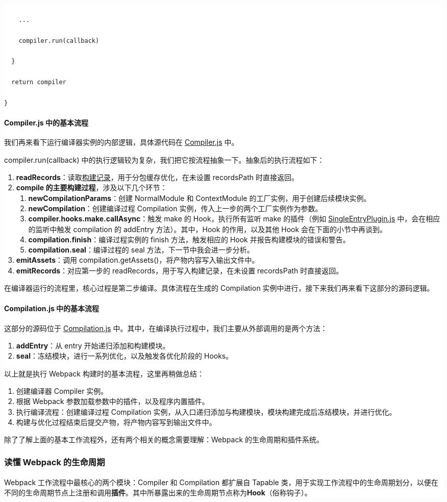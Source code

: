 ```

    ... 

    compiler.run(callback)

  }

  return compiler

}

```

#### Compiler.js 中的基本流程

我们再来看下运行编译器实例的内部逻辑，具体源代码在 [Compiler.js](https://github.com/webpack/webpack/blob/webpack-4/lib/Compiler.js) 中。

compiler.run(callback) 中的执行逻辑较为复杂，我们把它按流程抽象一下。抽象后的执行流程如下：

1. **readRecords**：读取[构建记录](https://webpack.js.org/configuration/other-options/#recordspath)，用于分包缓存优化，在未设置 recordsPath 时直接返回。
2. **compile 的主要构建过程**，涉及以下几个环节：
   1. **newCompilationParams**：创建 NormalModule 和 ContextModule 的工厂实例，用于创建后续模块实例。
   2. **newCompilation**：创建编译过程 Compilation 实例，传入上一步的两个工厂实例作为参数。
   3. **compiler.hooks.make.callAsync**：触发 make 的 Hook，执行所有监听 make 的插件（例如 [SingleEntryPlugin.js](https://github.com/webpack/webpack/blob/webpack-4/lib/SingleEntryPlugin.js) 中，会在相应的监听中触发 compilation 的 addEntry 方法）。其中，Hook 的作用，以及其他 Hook 会在下面的小节中再谈到。
   4. **compilation.finish**：编译过程实例的 finish 方法，触发相应的 Hook 并报告构建模块的错误和警告。
   5. **compilation.seal**：编译过程的 seal 方法，下一节中我会进一步分析。
3. **emitAssets**：调用 compilation.getAssets()，将产物内容写入输出文件中。
4. **emitRecords**：对应第一步的 readRecords，用于写入构建记录，在未设置 recordsPath 时直接返回。

在编译器运行的流程里，核心过程是第二步编译。具体流程在生成的 Compilation 实例中进行，接下来我们再来看下这部分的源码逻辑。

#### Compilation.js 中的基本流程

这部分的源码位于 [Compilation.js](https://github.com/webpack/webpack/blob/webpack-4/lib/Compilation.js) 中。其中，在编译执行过程中，我们主要从外部调用的是两个方法：

1. **addEntry**：从 entry 开始递归添加和构建模块。
2. **seal**：冻结模块，进行一系列优化，以及触发各优化阶段的 Hooks。

以上就是执行 Webpack 构建时的基本流程，这里再稍做总结：

1. 创建编译器 Compiler 实例。
2. 根据 Webpack 参数加载参数中的插件，以及程序内置插件。
3. 执行编译流程：创建编译过程 Compilation 实例，从入口递归添加与构建模块，模块构建完成后冻结模块，并进行优化。
4. 构建与优化过程结束后提交产物，将产物内容写到输出文件中。

除了了解上面的基本工作流程外，还有两个相关的概念需要理解：Webpack 的生命周期和插件系统。

### 读懂 Webpack 的生命周期

Webpack 工作流程中最核心的两个模块：Compiler 和 Compilation 都扩展自 Tapable 类，用于实现工作流程中的生命周期划分，以便在不同的生命周期节点上注册和调用**插件**。其中所暴露出来的生命周期节点称为**Hook**（俗称钩子）。

